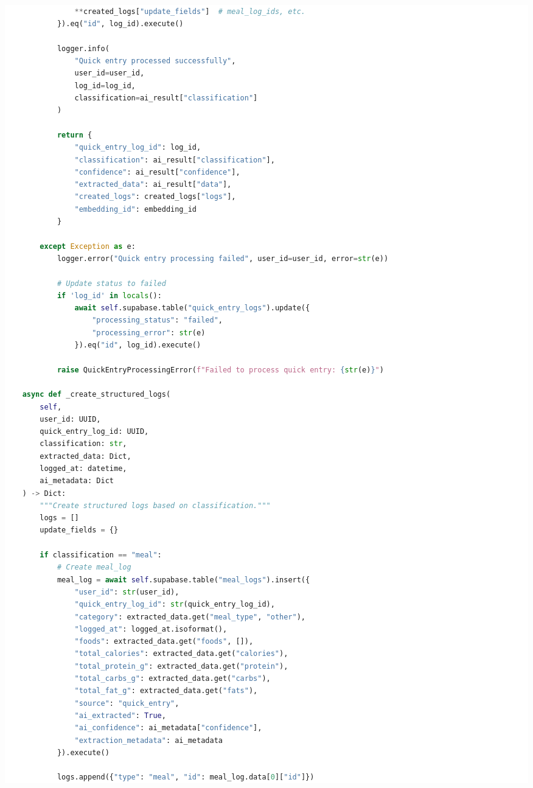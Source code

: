 ```python
                **created_logs["update_fields"]  # meal_log_ids, etc.
            }).eq("id", log_id).execute()

            logger.info(
                "Quick entry processed successfully",
                user_id=user_id,
                log_id=log_id,
                classification=ai_result["classification"]
            )

            return {
                "quick_entry_log_id": log_id,
                "classification": ai_result["classification"],
                "confidence": ai_result["confidence"],
                "extracted_data": ai_result["data"],
                "created_logs": created_logs["logs"],
                "embedding_id": embedding_id
            }

        except Exception as e:
            logger.error("Quick entry processing failed", user_id=user_id, error=str(e))

            # Update status to failed
            if 'log_id' in locals():
                await self.supabase.table("quick_entry_logs").update({
                    "processing_status": "failed",
                    "processing_error": str(e)
                }).eq("id", log_id).execute()

            raise QuickEntryProcessingError(f"Failed to process quick entry: {str(e)}")

    async def _create_structured_logs(
        self,
        user_id: UUID,
        quick_entry_log_id: UUID,
        classification: str,
        extracted_data: Dict,
        logged_at: datetime,
        ai_metadata: Dict
    ) -> Dict:
        """Create structured logs based on classification."""
        logs = []
        update_fields = {}

        if classification == "meal":
            # Create meal_log
            meal_log = await self.supabase.table("meal_logs").insert({
                "user_id": str(user_id),
                "quick_entry_log_id": str(quick_entry_log_id),
                "category": extracted_data.get("meal_type", "other"),
                "logged_at": logged_at.isoformat(),
                "foods": extracted_data.get("foods", []),
                "total_calories": extracted_data.get("calories"),
                "total_protein_g": extracted_data.get("protein"),
                "total_carbs_g": extracted_data.get("carbs"),
                "total_fat_g": extracted_data.get("fats"),
                "source": "quick_entry",
                "ai_extracted": True,
                "ai_confidence": ai_metadata["confidence"],
                "extraction_metadata": ai_metadata
            }).execute()

            logs.append({"type": "meal", "id": meal_log.data[0]["id"]})
```